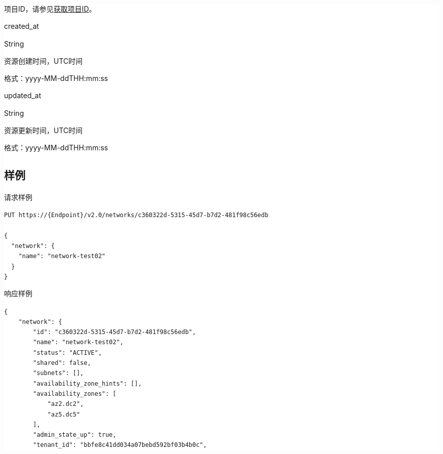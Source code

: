 <td class="cellrowborder" valign="top" width="50.81491850814919%" headers="mcps1.2.4.1.3 "><p id="p1939733982411"><a name="p1939733982411"></a><a name="p1939733982411"></a>项目ID，请参见<a href="获取项目ID.md">获取项目ID</a>。</p>
</td>
</tr>
<tr id="row9120034101119"><td class="cellrowborder" valign="top" width="26.22737726227377%" headers="mcps1.2.4.1.1 "><p id="p1953114119914"><a name="p1953114119914"></a><a name="p1953114119914"></a>created_at</p>
</td>
<td class="cellrowborder" valign="top" width="22.957704229577043%" headers="mcps1.2.4.1.2 "><p id="p595318416919"><a name="p595318416919"></a><a name="p595318416919"></a>String</p>
</td>
<td class="cellrowborder" valign="top" width="50.81491850814919%" headers="mcps1.2.4.1.3 "><p id="p1395374115919"><a name="p1395374115919"></a><a name="p1395374115919"></a>资源创建时间，UTC时间</p>
<p id="p65980291419"><a name="p65980291419"></a><a name="p65980291419"></a>格式：yyyy-MM-ddTHH:mm:ss</p>
</td>
</tr>
<tr id="row1542863714112"><td class="cellrowborder" valign="top" width="26.22737726227377%" headers="mcps1.2.4.1.1 "><p id="p139719548912"><a name="p139719548912"></a><a name="p139719548912"></a>updated_at</p>
</td>
<td class="cellrowborder" valign="top" width="22.957704229577043%" headers="mcps1.2.4.1.2 "><p id="p53971154594"><a name="p53971154594"></a><a name="p53971154594"></a>String</p>
</td>
<td class="cellrowborder" valign="top" width="50.81491850814919%" headers="mcps1.2.4.1.3 "><p id="p1339713549918"><a name="p1339713549918"></a><a name="p1339713549918"></a>资源更新时间，UTC时间</p>
<p id="p32691918184610"><a name="p32691918184610"></a><a name="p32691918184610"></a>格式：yyyy-MM-ddTHH:mm:ss</p>
</td>
</tr>
</tbody>
</table>

## 样例<a name="section9873970205249"></a>

请求样例

```
PUT https://{Endpoint}/v2.0/networks/c360322d-5315-45d7-b7d2-481f98c56edb
  
{
  "network": {
    "name": "network-test02"
  }
}
```

响应样例

```
{
    "network": {
        "id": "c360322d-5315-45d7-b7d2-481f98c56edb",
        "name": "network-test02",
        "status": "ACTIVE",
        "shared": false,
        "subnets": [],
        "availability_zone_hints": [],
        "availability_zones": [
            "az2.dc2",
            "az5.dc5"
        ],
        "admin_state_up": true,
        "tenant_id": "bbfe8c41dd034a07bebd592bf03b4b0c",
```